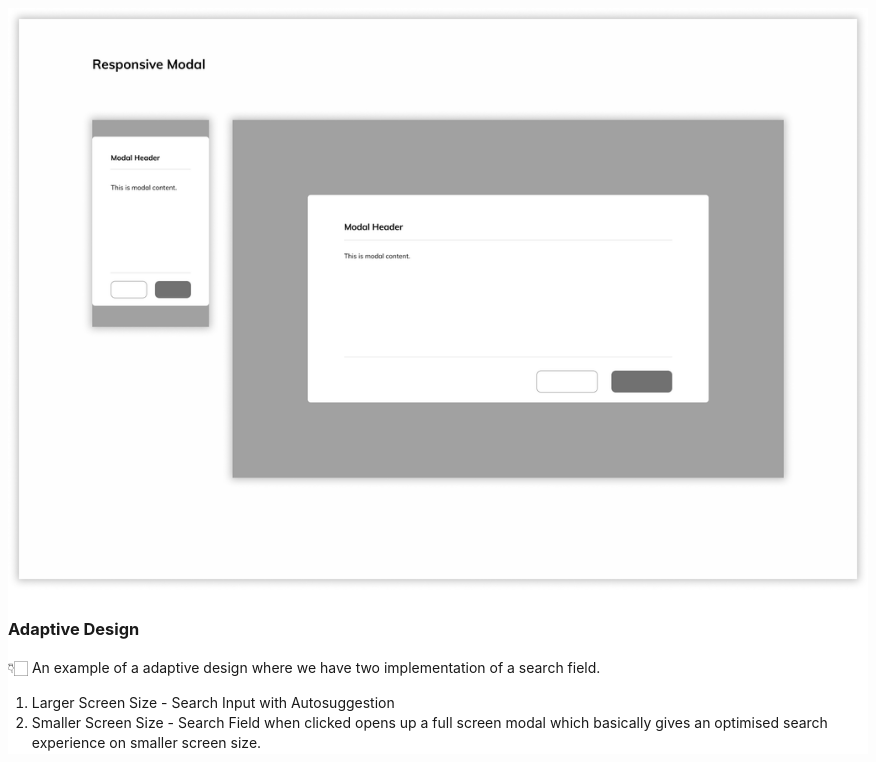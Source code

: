 <img alt="Responsive Modal" src="./images/responsive-adaptive-layout/responsive-modal.png">

<br/>

### Adaptive Design

👇🏻 An example of a adaptive design where we have two implementation of a search field.

1. Larger Screen Size - Search Input with Autosuggestion
2. Smaller Screen Size - Search Field when clicked opens up a full screen modal which basically gives an optimised search experience on smaller screen size.
